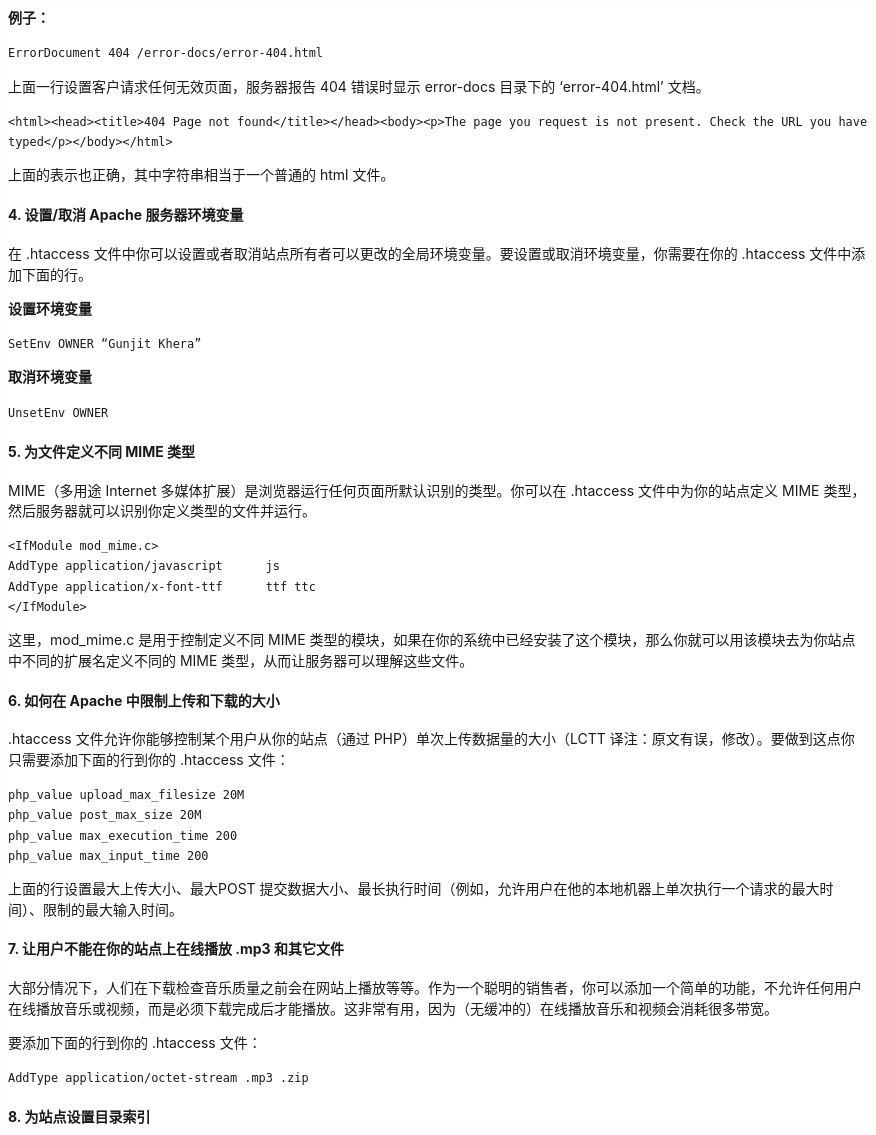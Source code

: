 **例子：**

    

    ErrorDocument 404 /error-docs/error-404.html
上面一行设置客户请求任何无效页面，服务器报告 404 错误时显示 error-docs 目录下的 ‘error-404.html’ 文档。

    

    <html><head><title>404 Page not found</title></head><body><p>The page you request is not present. Check the URL you have typed</p></body></html>
上面的表示也正确，其中字符串相当于一个普通的 html 文件。

#### 4. 设置/取消 Apache 服务器环境变量

在 .htaccess 文件中你可以设置或者取消站点所有者可以更改的全局环境变量。要设置或取消环境变量，你需要在你的 .htaccess 文件中添加下面的行。

**设置环境变量**

    

    SetEnv OWNER “Gunjit Khera”
**取消环境变量**

    

    UnsetEnv OWNER
#### 5. 为文件定义不同 MIME 类型

MIME（多用途 Internet 多媒体扩展）是浏览器运行任何页面所默认识别的类型。你可以在 .htaccess 文件中为你的站点定义 MIME 类型，然后服务器就可以识别你定义类型的文件并运行。

    

    <IfModule mod_mime.c>
    AddType application/javascript      js
    AddType application/x-font-ttf      ttf ttc
    </IfModule>
这里，mod_mime.c 是用于控制定义不同 MIME 类型的模块，如果在你的系统中已经安装了这个模块，那么你就可以用该模块去为你站点中不同的扩展名定义不同的 MIME 类型，从而让服务器可以理解这些文件。

#### 6. 如何在 Apache 中限制上传和下载的大小

.htaccess 文件允许你能够控制某个用户从你的站点（通过 PHP）单次上传数据量的大小（LCTT 译注：原文有误，修改）。要做到这点你只需要添加下面的行到你的 .htaccess 文件：

    

    php_value upload_max_filesize 20M
    php_value post_max_size 20M
    php_value max_execution_time 200
    php_value max_input_time 200
上面的行设置最大上传大小、最大POST 提交数据大小、最长执行时间（例如，允许用户在他的本地机器上单次执行一个请求的最大时间）、限制的最大输入时间。

#### 7. 让用户不能在你的站点上在线播放 .mp3 和其它文件

大部分情况下，人们在下载检查音乐质量之前会在网站上播放等等。作为一个聪明的销售者，你可以添加一个简单的功能，不允许任何用户在线播放音乐或视频，而是必须下载完成后才能播放。这非常有用，因为（无缓冲的）在线播放音乐和视频会消耗很多带宽。

要添加下面的行到你的 .htaccess 文件：

    

    AddType application/octet-stream .mp3 .zip
#### 8. 为站点设置目录索引
